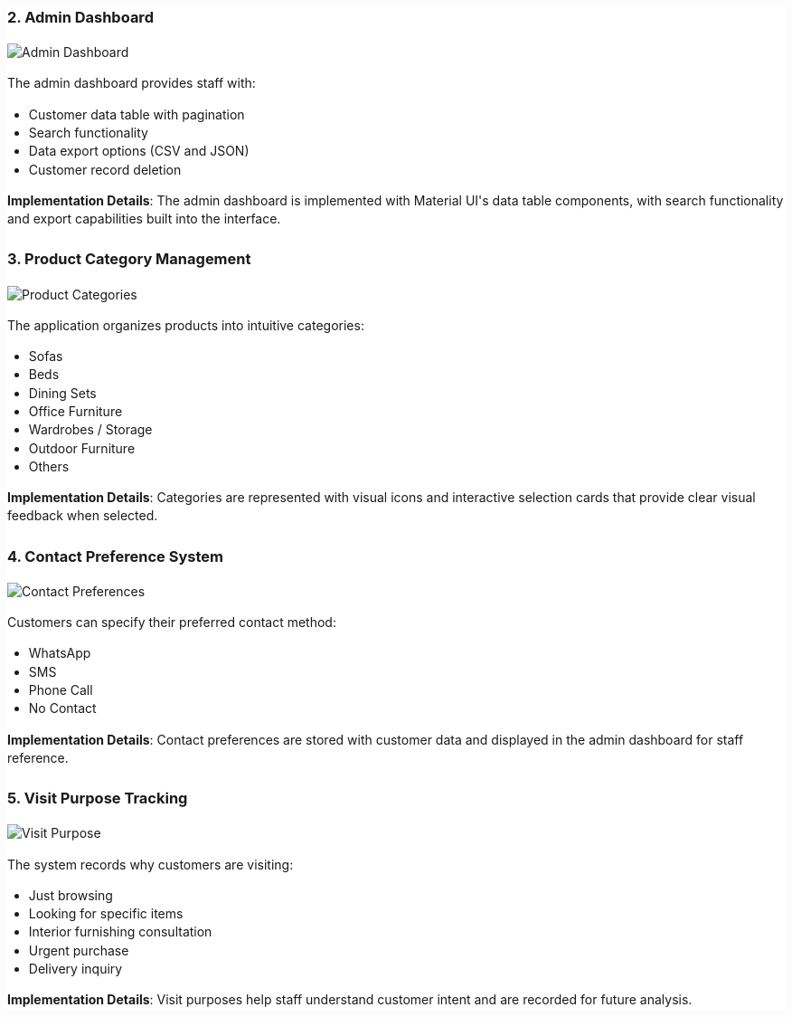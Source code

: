 ### 2. Admin Dashboard
![Admin Dashboard](placeholder-for-admin-dashboard-screenshot.png)

The admin dashboard provides staff with:
- Customer data table with pagination
- Search functionality
- Data export options (CSV and JSON)
- Customer record deletion

**Implementation Details**: The admin dashboard is implemented with Material UI's data table components, with search functionality and export capabilities built into the interface.

### 3. Product Category Management
![Product Categories](placeholder-for-categories-screenshot.png)

The application organizes products into intuitive categories:
- Sofas
- Beds
- Dining Sets
- Office Furniture
- Wardrobes / Storage
- Outdoor Furniture
- Others

**Implementation Details**: Categories are represented with visual icons and interactive selection cards that provide clear visual feedback when selected.

### 4. Contact Preference System
![Contact Preferences](placeholder-for-contact-preferences-screenshot.png)

Customers can specify their preferred contact method:
- WhatsApp
- SMS
- Phone Call
- No Contact

**Implementation Details**: Contact preferences are stored with customer data and displayed in the admin dashboard for staff reference.

### 5. Visit Purpose Tracking
![Visit Purpose](placeholder-for-visit-purpose-screenshot.png)

The system records why customers are visiting:
- Just browsing
- Looking for specific items
- Interior furnishing consultation
- Urgent purchase
- Delivery inquiry

**Implementation Details**: Visit purposes help staff understand customer intent and are recorded for future analysis.
